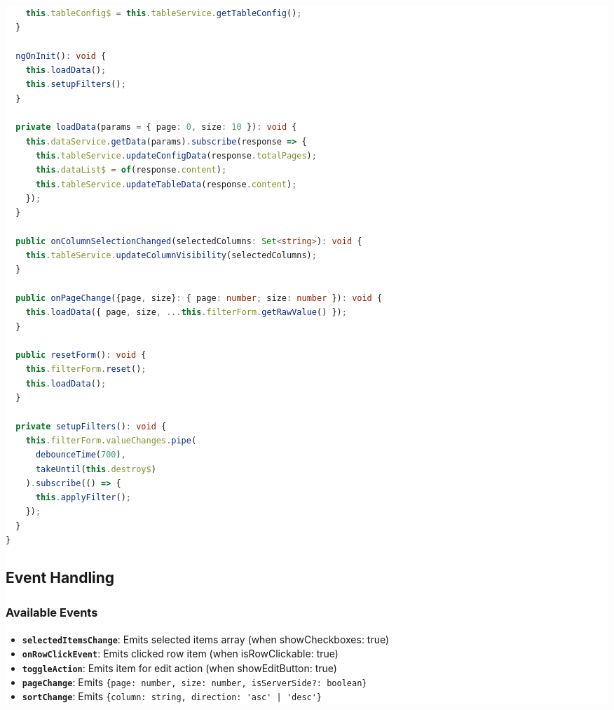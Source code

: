 ```typescript
    this.tableConfig$ = this.tableService.getTableConfig();
  }

  ngOnInit(): void {
    this.loadData();
    this.setupFilters();
  }

  private loadData(params = { page: 0, size: 10 }): void {
    this.dataService.getData(params).subscribe(response => {
      this.tableService.updateConfigData(response.totalPages);
      this.dataList$ = of(response.content);
      this.tableService.updateTableData(response.content);
    });
  }

  public onColumnSelectionChanged(selectedColumns: Set<string>): void {
    this.tableService.updateColumnVisibility(selectedColumns);
  }

  public onPageChange({page, size}: { page: number; size: number }): void {
    this.loadData({ page, size, ...this.filterForm.getRawValue() });
  }

  public resetForm(): void {
    this.filterForm.reset();
    this.loadData();
  }

  private setupFilters(): void {
    this.filterForm.valueChanges.pipe(
      debounceTime(700),
      takeUntil(this.destroy$)
    ).subscribe(() => {
      this.applyFilter();
    });
  }
}
```

## Event Handling

### Available Events

- **`selectedItemsChange`**: Emits selected items array (when showCheckboxes: true)
- **`onRowClickEvent`**: Emits clicked row item (when isRowClickable: true)
- **`toggleAction`**: Emits item for edit action (when showEditButton: true)
- **`pageChange`**: Emits `{page: number, size: number, isServerSide?: boolean}`
- **`sortChange`**: Emits `{column: string, direction: 'asc' | 'desc'}`
